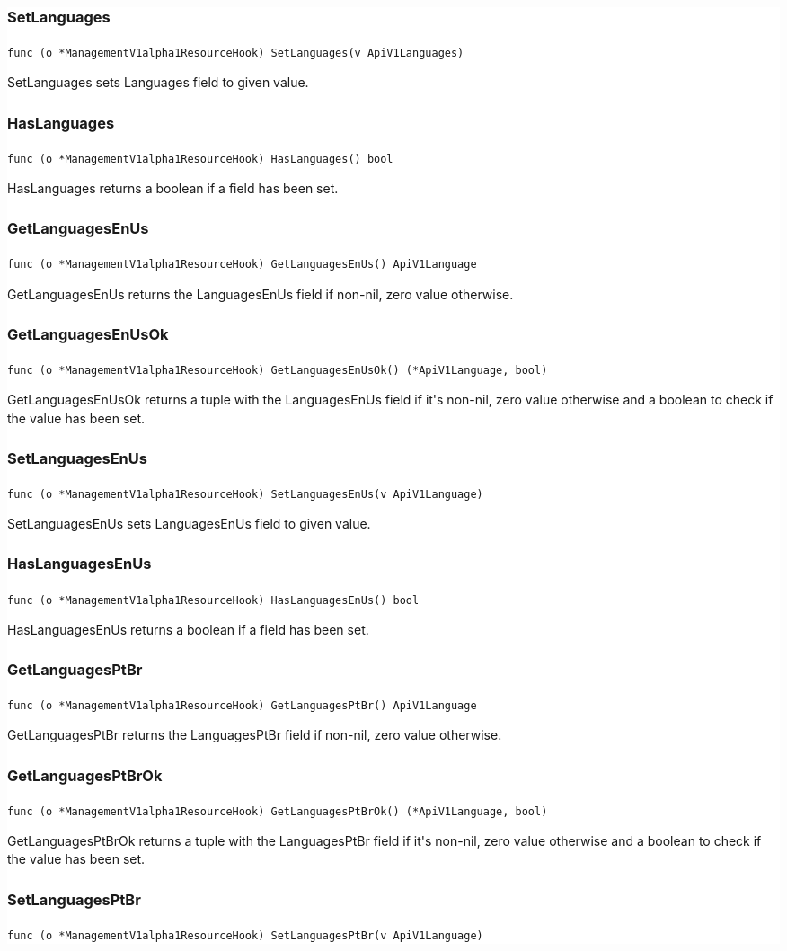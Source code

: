 ### SetLanguages

`func (o *ManagementV1alpha1ResourceHook) SetLanguages(v ApiV1Languages)`

SetLanguages sets Languages field to given value.

### HasLanguages

`func (o *ManagementV1alpha1ResourceHook) HasLanguages() bool`

HasLanguages returns a boolean if a field has been set.

### GetLanguagesEnUs

`func (o *ManagementV1alpha1ResourceHook) GetLanguagesEnUs() ApiV1Language`

GetLanguagesEnUs returns the LanguagesEnUs field if non-nil, zero value otherwise.

### GetLanguagesEnUsOk

`func (o *ManagementV1alpha1ResourceHook) GetLanguagesEnUsOk() (*ApiV1Language, bool)`

GetLanguagesEnUsOk returns a tuple with the LanguagesEnUs field if it's non-nil, zero value otherwise
and a boolean to check if the value has been set.

### SetLanguagesEnUs

`func (o *ManagementV1alpha1ResourceHook) SetLanguagesEnUs(v ApiV1Language)`

SetLanguagesEnUs sets LanguagesEnUs field to given value.

### HasLanguagesEnUs

`func (o *ManagementV1alpha1ResourceHook) HasLanguagesEnUs() bool`

HasLanguagesEnUs returns a boolean if a field has been set.

### GetLanguagesPtBr

`func (o *ManagementV1alpha1ResourceHook) GetLanguagesPtBr() ApiV1Language`

GetLanguagesPtBr returns the LanguagesPtBr field if non-nil, zero value otherwise.

### GetLanguagesPtBrOk

`func (o *ManagementV1alpha1ResourceHook) GetLanguagesPtBrOk() (*ApiV1Language, bool)`

GetLanguagesPtBrOk returns a tuple with the LanguagesPtBr field if it's non-nil, zero value otherwise
and a boolean to check if the value has been set.

### SetLanguagesPtBr

`func (o *ManagementV1alpha1ResourceHook) SetLanguagesPtBr(v ApiV1Language)`
